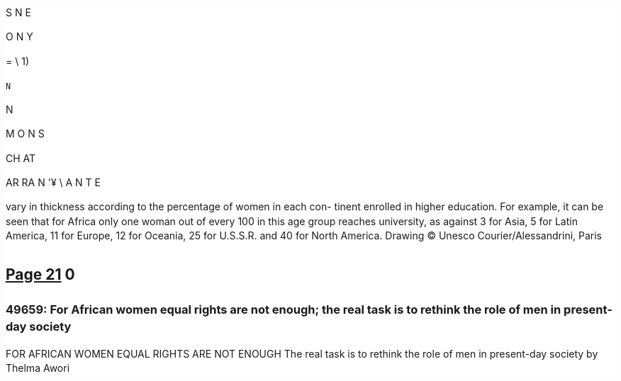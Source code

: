 S
N
E
 
O
N
Y
 
= 
\ 
1)
  
    N
N
 
M
O
N
S
 
CH
AT
 
AR
RA
N 
'¥
 \ 
A
N
T
E
   
vary in thickness according to the 
percentage of women in each con- 
tinent enrolled in higher education. 
For example, it can be seen that 
for Africa only one woman out of 
every 100 in this age group reaches 
university, as against 3 for Asia, 
5 for Latin America, 11 for Europe, 
12 for Oceania, 25 for U.S.S.R. 
and 40 for North America. 
Drawing © Unesco Courier/Alessandrini, Paris

## [Page 21](https://demo.humlab.umu.se/courier/074836engo.pdf#page=21) 0

### 49659: For African women equal rights are not enough; the real task is to rethink the role of men in present-day society

FOR AFRICAN WOMEN 
EQUAL RIGHTS 
ARE NOT ENOUGH 
The real task is to rethink 
the role of men in present-day society 
by Thelma Awori 
  